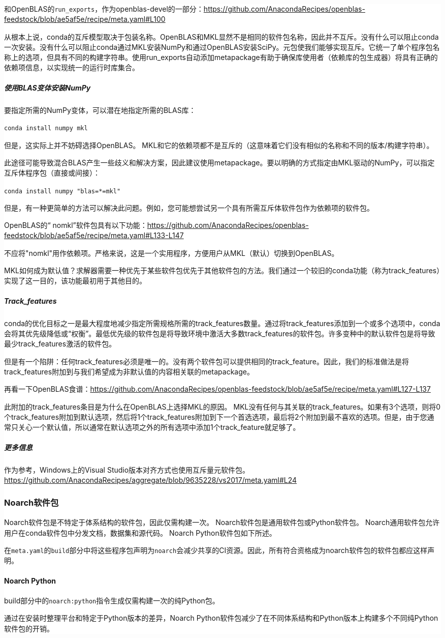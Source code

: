 和OpenBLAS的`run_exports`，作为openblas-devel的一部分：https://github.com/AnacondaRecipes/openblas-feedstock/blob/ae5af5e/recipe/meta.yaml#L100

从根本上说，conda的互斥模型取决于包装名称。OpenBLAS和MKL显然不是相同的软件包名称，因此并不互斥。没有什么可以阻止conda一次安装。没有什么可以阻止conda通过MKL安装NumPy和通过OpenBLAS安装SciPy。元包使我们能够实现互斥。它统一了单个程序包名称上的选项，但具有不同的构建字符串。使用run_exports自动添加metapackage有助于确保库使用者（依赖库的包生成器）将具有正确的依赖项信息，以实现统一的运行时库集合。

##### 使用BLAS变体安装NumPy
要指定所需的NumPy变体，可以潜在地指定所需的BLAS库：
```
conda install numpy mkl
```
但是，这实际上并不妨碍选择OpenBLAS。 MKL和它的依赖项都不是互斥的（这意味着它们没有相似的名称和不同的版本/构建字符串）。

此途径可能导致混合BLAS产生一些歧义和解决方案，因此建议使用metapackage。要以明确的方式指定由MKL驱动的NumPy，可以指定互斥体程序包（直接或间接）：

```
conda install numpy "blas=*=mkl"
```

但是，有一种更简单的方法可以解决此问题。例如，您可能想尝试另一个具有所需互斥体软件包作为依赖项的软件包。

OpenBLAS的“ nomkl”软件包具有以下功能：https://github.com/AnacondaRecipes/openblas-feedstock/blob/ae5af5e/recipe/meta.yaml#L133-L147

不应将"nomkl"用作依赖项。严格来说，这是一个实用程序，方便用户从MKL（默认）切换到OpenBLAS。

MKL如何成为默认值？求解器需要一种优先于某些软件包优先于其他软件包的方法。我们通过一个较旧的conda功能（称为track_features）实现了这一目的，该功能最初用于其他目的。

##### Track_features
conda的优化目标之一是最大程度地减少指定所需规格所需的track_features数量。通过将track_features添加到一个或多个选项中，conda会将其优先级降低或“权衡”。最低优先级的软件包是将导致环境中激活大多数track_features的软件包。许多变种中的默认软件包是将导致最少track_features激活的软件包。

但是有一个陷阱：任何track_features必须是唯一的。没有两个软件包可以提供相同的track_feature。因此，我们的标准做法是将track_features附加到与我们希望成为非默认值的内容相关联的metapackage。

再看一下OpenBLAS食谱：https://github.com/AnacondaRecipes/openblas-feedstock/blob/ae5af5e/recipe/meta.yaml#L127-L137

此附加的track_features条目是为什么在OpenBLAS上选择MKL的原因。 MKL没有任何与其关联的track_features。如果有3个选项，则将0个track_features附加到默认选项，然后将1个track_features附加到下一个首选选项，最后将2个附加到最不喜欢的选项。但是，由于您通常只关心一个默认值，所以通常在默认选项之外的所有选项中添加1个track_feature就足够了。

##### 更多信息
作为参考，Windows上的Visual Studio版本对齐方式也使用互斥量元软件包。 https://github.com/AnacondaRecipes/aggregate/blob/9635228/vs2017/meta.yaml#L24

### Noarch软件包
Noarch软件包是不特定于体系结构的软件包，因此仅需构建一次。 Noarch软件包是通用软件包或Python软件包。 Noarch通用软件包允许用户在conda软件包中分发文档，数据集和源代码。 Noarch Python软件包如下所述。

在`meta.yaml`的`build`部分中将这些程序包声明为`noarch`会减少共享的CI资源。因此，所有符合资格成为noarch软件包的软件包都应这样声明。

#### Noarch Python
build部分中的`noarch:python`指令生成仅需构建一次的纯Python包。

通过在安装时整理平台和特定于Python版本的差异，Noarch Python软件包减少了在不同体系结构和Python版本上构建多个不同纯Python软件包的开销。
